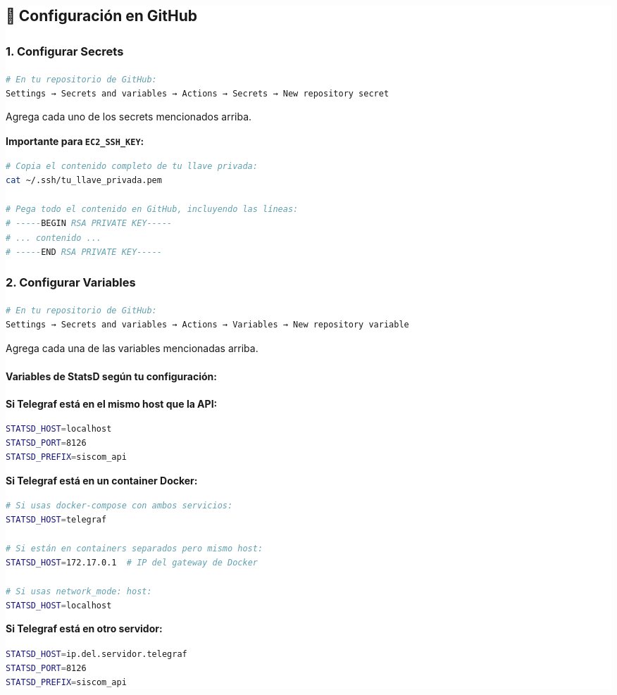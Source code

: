 ## 🔧 Configuración en GitHub

### 1. Configurar Secrets

```bash
# En tu repositorio de GitHub:
Settings → Secrets and variables → Actions → Secrets → New repository secret
```

Agrega cada uno de los secrets mencionados arriba.

**Importante para `EC2_SSH_KEY`:**
```bash
# Copia el contenido completo de tu llave privada:
cat ~/.ssh/tu_llave_privada.pem

# Pega todo el contenido en GitHub, incluyendo las líneas:
# -----BEGIN RSA PRIVATE KEY-----
# ... contenido ...
# -----END RSA PRIVATE KEY-----
```

### 2. Configurar Variables

```bash
# En tu repositorio de GitHub:
Settings → Secrets and variables → Actions → Variables → New repository variable
```

Agrega cada una de las variables mencionadas arriba.

#### Variables de StatsD según tu configuración:

**Si Telegraf está en el mismo host que la API:**
```bash
STATSD_HOST=localhost
STATSD_PORT=8126
STATSD_PREFIX=siscom_api
```

**Si Telegraf está en un container Docker:**
```bash
# Si usas docker-compose con ambos servicios:
STATSD_HOST=telegraf

# Si están en containers separados pero mismo host:
STATSD_HOST=172.17.0.1  # IP del gateway de Docker

# Si usas network_mode: host:
STATSD_HOST=localhost
```

**Si Telegraf está en otro servidor:**
```bash
STATSD_HOST=ip.del.servidor.telegraf
STATSD_PORT=8126
STATSD_PREFIX=siscom_api
```
